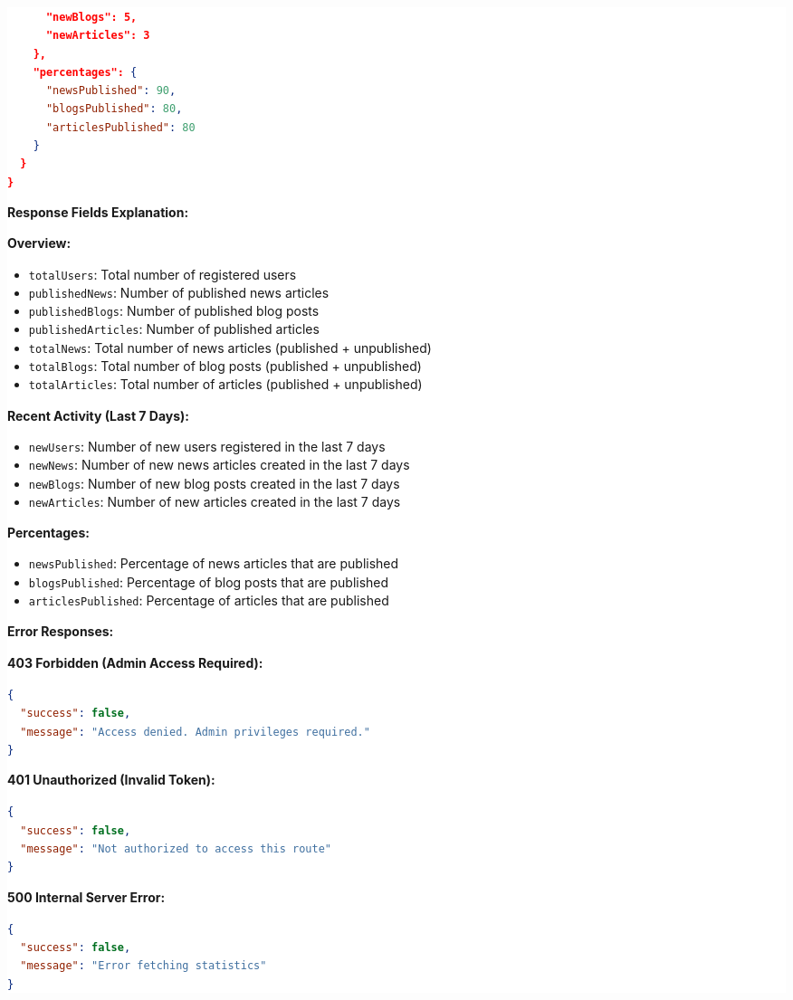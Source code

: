 ```json
      "newBlogs": 5,
      "newArticles": 3
    },
    "percentages": {
      "newsPublished": 90,
      "blogsPublished": 80,
      "articlesPublished": 80
    }
  }
}
```

**Response Fields Explanation:**

**Overview:**
- `totalUsers`: Total number of registered users
- `publishedNews`: Number of published news articles
- `publishedBlogs`: Number of published blog posts
- `publishedArticles`: Number of published articles
- `totalNews`: Total number of news articles (published + unpublished)
- `totalBlogs`: Total number of blog posts (published + unpublished)
- `totalArticles`: Total number of articles (published + unpublished)

**Recent Activity (Last 7 Days):**
- `newUsers`: Number of new users registered in the last 7 days
- `newNews`: Number of new news articles created in the last 7 days
- `newBlogs`: Number of new blog posts created in the last 7 days
- `newArticles`: Number of new articles created in the last 7 days

**Percentages:**
- `newsPublished`: Percentage of news articles that are published
- `blogsPublished`: Percentage of blog posts that are published
- `articlesPublished`: Percentage of articles that are published

**Error Responses:**

**403 Forbidden (Admin Access Required):**
```json
{
  "success": false,
  "message": "Access denied. Admin privileges required."
}
```

**401 Unauthorized (Invalid Token):**
```json
{
  "success": false,
  "message": "Not authorized to access this route"
}
```

**500 Internal Server Error:**
```json
{
  "success": false,
  "message": "Error fetching statistics"
}
```
